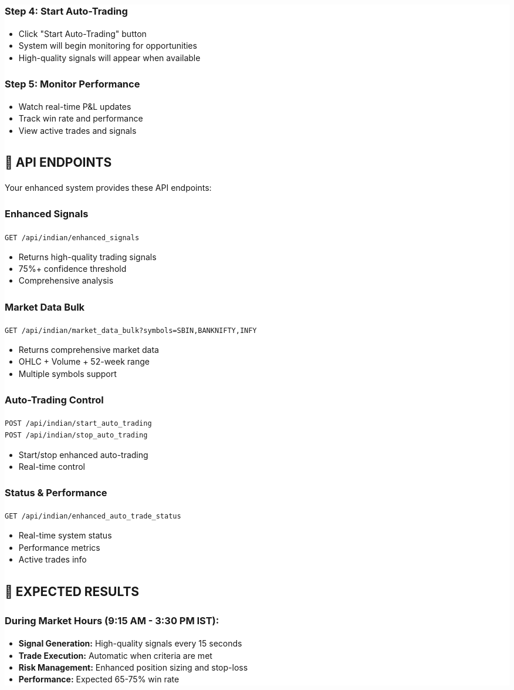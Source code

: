 ### **Step 4: Start Auto-Trading**
- Click "Start Auto-Trading" button
- System will begin monitoring for opportunities
- High-quality signals will appear when available

### **Step 5: Monitor Performance**
- Watch real-time P&L updates
- Track win rate and performance
- View active trades and signals

## 📱 API ENDPOINTS

Your enhanced system provides these API endpoints:

### **Enhanced Signals**
```
GET /api/indian/enhanced_signals
```
- Returns high-quality trading signals
- 75%+ confidence threshold
- Comprehensive analysis

### **Market Data Bulk**
```
GET /api/indian/market_data_bulk?symbols=SBIN,BANKNIFTY,INFY
```
- Returns comprehensive market data
- OHLC + Volume + 52-week range
- Multiple symbols support

### **Auto-Trading Control**
```
POST /api/indian/start_auto_trading
POST /api/indian/stop_auto_trading
```
- Start/stop enhanced auto-trading
- Real-time control

### **Status & Performance**
```
GET /api/indian/enhanced_auto_trade_status
```
- Real-time system status
- Performance metrics
- Active trades info

## 🎯 EXPECTED RESULTS

### **During Market Hours (9:15 AM - 3:30 PM IST):**
- **Signal Generation:** High-quality signals every 15 seconds
- **Trade Execution:** Automatic when criteria are met
- **Risk Management:** Enhanced position sizing and stop-loss
- **Performance:** Expected 65-75% win rate
